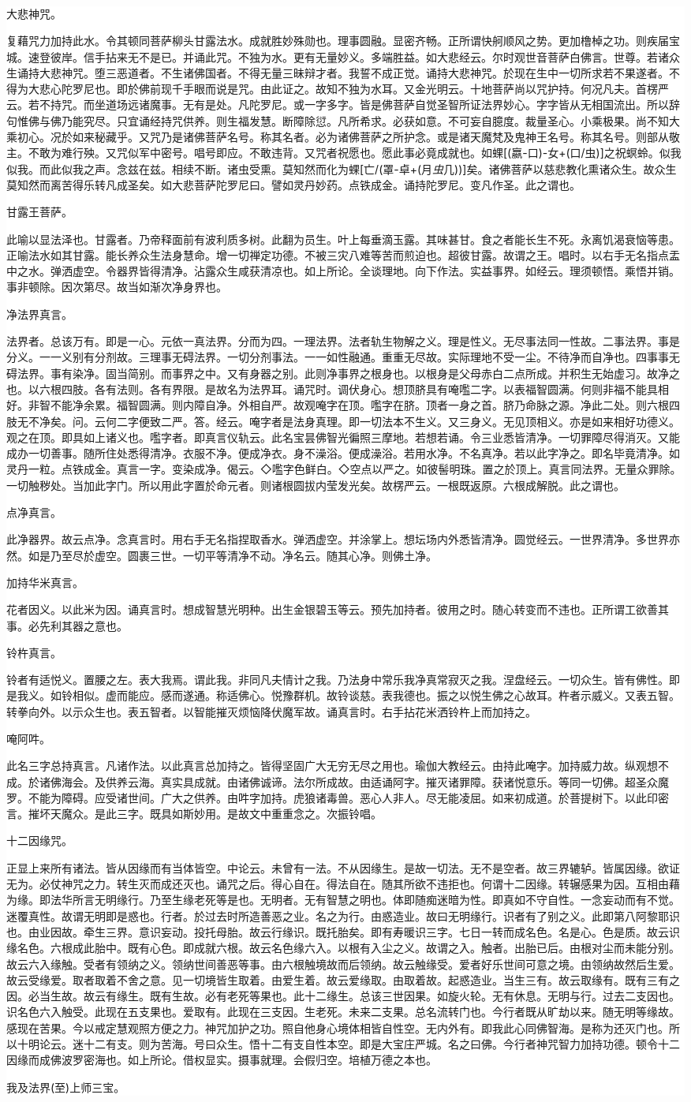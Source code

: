 大悲神咒。  

复藉咒力加持此水。令其顿同菩萨柳头甘露法水。成就胜妙殊勋也。理事圆融。显密齐畅。正所谓快舸顺风之势。更加橹棹之功。则疾届宝城。速登彼岸。信手拈来无不是已。并诵此咒。不独为水。更有无量妙义。多端胜益。如大悲经云。尔时观世音菩萨白佛言。世尊。若诸众生诵持大悲神咒。堕三恶道者。不生诸佛国者。不得无量三昧辩才者。我誓不成正觉。诵持大悲神咒。於现在生中一切所求若不果遂者。不得为大悲心陀罗尼也。即於佛前现千手眼而说是咒。由此证之。故知不独为水耳。又金光明云。十地菩萨尚以咒护持。何况凡夫。首楞严云。若不持咒。而坐道场远诸魔事。无有是处。凡陀罗尼。或一字多字。皆是佛菩萨自觉圣智所证法界妙心。字字皆从无相国流出。所以辞句惟佛与佛乃能究尽。只宜诵经持咒供养。则生福发慧。断障除愆。凡所希求。必获如意。不可妄自臆度。裁量圣心。小乘极果。尚不知大乘初心。况於如来秘藏乎。又咒乃是诸佛菩萨名号。称其名者。必为诸佛菩萨之所护念。或是诸天魔梵及鬼神王名号。称其名号。则部从敬主。不敢为难行殃。又咒似军中密号。唱号即应。不敢违背。又咒者祝愿也。愿此事必竟成就也。如蜾[(嬴-口)-女+(口/虫)]之祝螟蛉。似我似我。而此似我之声。念兹在兹。相续不断。诸虫受熏。莫知然而化为蜾[亡/(罩-卓+(月*虫*几))]矣。诸佛菩萨以慈悲教化熏诸众生。故众生莫知然而离苦得乐转凡成圣矣。如大悲菩萨陀罗尼曰。譬如灵丹妙药。点铁成金。诵持陀罗尼。变凡作圣。此之谓也。  

甘露王菩萨。  

此喻以显法泽也。甘露者。乃帝释面前有波利质多树。此翻为员生。叶上每垂滴玉露。其味甚甘。食之者能长生不死。永离饥渴衰恼等患。正喻法水如其甘露。能长养众生法身慧命。增一切禅定功德。不被三灾八难等苦而煎迫也。超彼甘露。故谓之王。唱时。以右手无名指点盂中之水。弹洒虚空。令器界皆得清净。沾露众生咸获清凉也。如上所论。全谈理地。向下作法。实益事界。如经云。理须顿悟。乘悟并销。事非顿除。因次第尽。故当如渐次净身界也。  

净法界真言。  

法界者。总该万有。即是一心。元依一真法界。分而为四。一理法界。法者轨生物解之义。理是性义。无尽事法同一性故。二事法界。事是分义。一一义别有分剂故。三理事无碍法界。一切分剂事法。一一如性融通。重重无尽故。实际理地不受一尘。不待净而自净也。四事事无碍法界。事有染净。固当简别。而事界之中。又有身器之别。此则净事界之根身也。以根身是父母赤白二点所成。并积生无始虚习。故净之也。以六根四肢。各有法则。各有界限。是故名为法界耳。诵咒时。调伏身心。想顶脐具有唵嚂二字。以表福智圆满。何则非福不能具相好。非智不能净余累。福智圆满。则内障自净。外相自严。故观唵字在顶。嚂字在脐。顶者一身之首。脐乃命脉之源。净此二处。则六根四肢无不净矣。问。云何二字便致二严。答。经云。唵字者是法身真理。即一切法本不生义。又三身义。无见顶相义。亦是如来相好功德义。观之在顶。即具如上诸义也。嚂字者。即真言仪轨云。此名宝昙佛智光徧照三摩地。若想若诵。令三业悉皆清净。一切罪障尽得消灭。又能成办一切善事。随所住处悉得清净。衣服不净。便成净衣。身不澡浴。便成澡浴。若用水净。不名真净。若以此字净之。即名毕竟清净。如灵丹一粒。点铁成金。真言一字。变染成净。偈云。◇嚂字色鲜白。◇空点以严之。如彼髻明珠。置之於顶上。真言同法界。无量众罪除。一切触秽处。当加此字门。所以用此字置於命元者。则诸根圆拔内莹发光矣。故楞严云。一根既返原。六根成解脱。此之谓也。  

点净真言。  

此净器界。故云点净。念真言时。用右手无名指捏取香水。弹洒虚空。并涂掌上。想坛场内外悉皆清净。圆觉经云。一世界清净。多世界亦然。如是乃至尽於虚空。圆裹三世。一切平等清净不动。净名云。随其心净。则佛土净。  

加持华米真言。  

花者因义。以此米为因。诵真言时。想成智慧光明种。出生金银碧玉等云。预先加持者。彼用之时。随心转变而不违也。正所谓工欲善其事。必先利其器之意也。  

铃杵真言。  

铃者有适悦义。置腰之左。表大我焉。谓此我。非同凡夫情计之我。乃法身中常乐我净真常寂灭之我。涅盘经云。一切众生。皆有佛性。即是我义。如铃相似。虚而能应。感而遂通。称适佛心。悦豫群机。故铃谈慈。表我德也。振之以悦生佛之心故耳。杵者示威义。又表五智。转拳向外。以示众生也。表五智者。以智能摧灭烦恼降伏魔军故。诵真言时。右手拈花米洒铃杵上而加持之。  

唵阿吽。  

此名三字总持真言。凡诸作法。以此真言总加持之。皆得坚固广大无穷无尽之用也。瑜伽大教经云。由持此唵字。加持威力故。纵观想不成。於诸佛海会。及供养云海。真实具成就。由诸佛诚谛。法尔所成故。由适诵阿字。摧灭诸罪障。获诸悦意乐。等同一切佛。超圣众魔罗。不能为障碍。应受诸世间。广大之供养。由吽字加持。虎狼诸毒兽。恶心人非人。尽无能凌屈。如来初成道。於菩提树下。以此印密言。摧坏天魔众。是此三字。既具如斯妙用。是故文中重重念之。次振铃唱。  

十二因缘咒。  

正显上来所有诸法。皆从因缘而有当体皆空。中论云。未曾有一法。不从因缘生。是故一切法。无不是空者。故三界辘轳。皆属因缘。欲证无为。必仗神咒之力。转生灭而成还灭也。诵咒之后。得心自在。得法自在。随其所欲不违拒也。何谓十二因缘。转辗感果为因。互相由藉为缘。即法华所言无明缘行。乃至生缘老死等是也。无明者。无有智慧之明也。体即随痴迷暗为性。即真如不守自性。一念妄动而有不觉。迷覆真性。故谓无明即是惑也。行者。於过去时所造善恶之业。名之为行。由惑造业。故曰无明缘行。识者有了别之义。此即第八阿黎耶识也。由业因故。牵生三界。意识妄动。投托母胎。故云行缘识。既托胎矣。即有寿暖识三字。七日一转而成名色。名是心。色是质。故云识缘名色。六根成此胎中。既有心色。即成就六根。故云名色缘六入。以根有入尘之义。故谓之入。触者。出胎已后。由根对尘而未能分别。故云六入缘触。受者有领纳之义。领纳世间善恶等事。由六根触境故而后领纳。故云触缘受。爱者好乐世间可意之境。由领纳故然后生爱。故云受缘爱。取者取着不舍之意。见一切境皆生取着。由爱生着。故云爱缘取。由取着故。起惑造业。当生三有。故云取缘有。既有三有之因。必当生故。故云有缘生。既有生故。必有老死等果也。此十二缘生。总该三世因果。如旋火轮。无有休息。无明与行。过去二支因也。识名色六入触受。此现在五支果也。爱取有。此现在三支因。生老死。未来二支果。总名流转门也。今行者既从旷劫以来。随无明等缘故。感现在苦果。今以戒定慧观照方便之力。神咒加护之功。照自他身心境体相皆自性空。无内外有。即我此心同佛智海。是称为还灭门也。所以十明论云。迷十二有支。则为苦海。号曰众生。悟十二有支自性本空。即是大宝庄严城。名之曰佛。今行者神咒智力加持功德。顿令十二因缘而成佛波罗密海也。如上所论。借权显实。摄事就理。会假归空。培植万德之本也。  

我及法界(至)上师三宝。  
